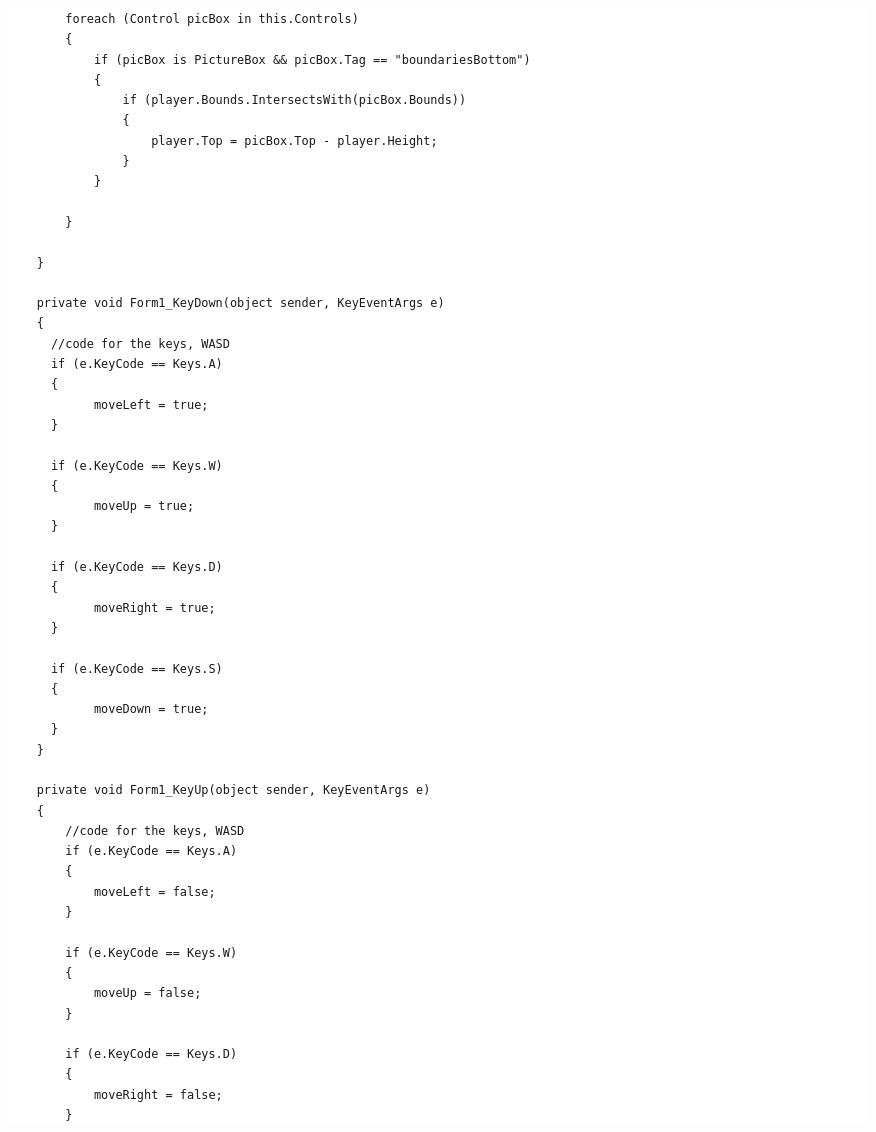             foreach (Control picBox in this.Controls)
            {
                if (picBox is PictureBox && picBox.Tag == "boundariesBottom")
                {
                    if (player.Bounds.IntersectsWith(picBox.Bounds))
                    {
                        player.Top = picBox.Top - player.Height;
                    }
                }
                
            }

        }

        private void Form1_KeyDown(object sender, KeyEventArgs e)
        {
          //code for the keys, WASD
          if (e.KeyCode == Keys.A)
          {
                moveLeft = true;
          }

          if (e.KeyCode == Keys.W)
          {
                moveUp = true;
          }

          if (e.KeyCode == Keys.D)
          {
                moveRight = true;
          }

          if (e.KeyCode == Keys.S)
          {
                moveDown = true;
          }
        }

        private void Form1_KeyUp(object sender, KeyEventArgs e)
        {
            //code for the keys, WASD
            if (e.KeyCode == Keys.A)
            {
                moveLeft = false;
            }

            if (e.KeyCode == Keys.W)
            {
                moveUp = false;
            }

            if (e.KeyCode == Keys.D)
            {
                moveRight = false;
            }
